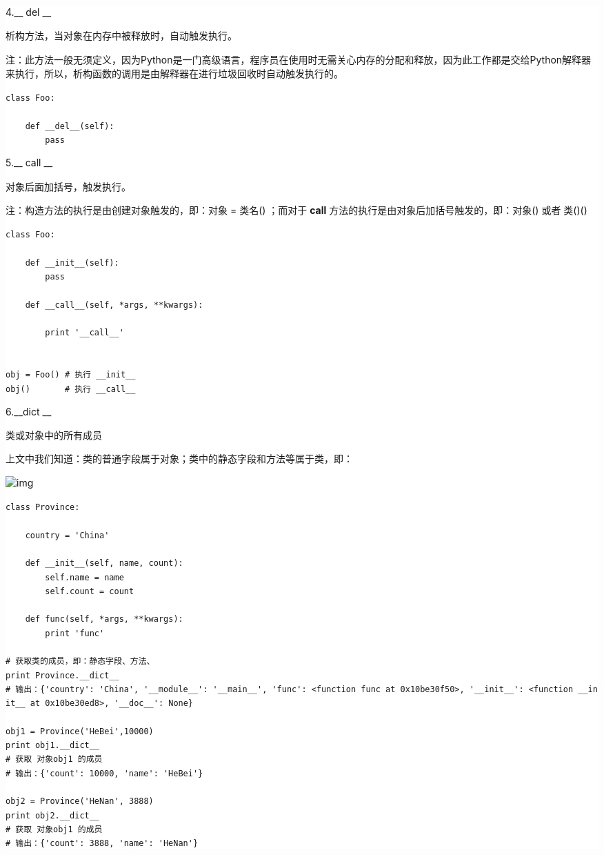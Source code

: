4.__ del __

析构方法，当对象在内存中被释放时，自动触发执行。

注：此方法一般无须定义，因为Python是一门高级语言，程序员在使用时无需关心内存的分配和释放，因为此工作都是交给Python解释器来执行，所以，析构函数的调用是由解释器在进行垃圾回收时自动触发执行的。

```
class Foo:

    def __del__(self):
        pass
```

5.__ call __

对象后面加括号，触发执行。

注：构造方法的执行是由创建对象触发的，即：对象 = 类名() ；而对于 **call** 方法的执行是由对象后加括号触发的，即：对象() 或者 类()()

```
class Foo:

    def __init__(self):
        pass
    
    def __call__(self, *args, **kwargs):

        print '__call__'


obj = Foo() # 执行 __init__
obj()       # 执行 __call__
```

6.__dict __

类或对象中的所有成员

上文中我们知道：类的普通字段属于对象；类中的静态字段和方法等属于类，即：

![img](https://images2015.cnblogs.com/blog/425762/201509/425762-20150907094454965-329821364.jpg)

```
class Province:

    country = 'China'

    def __init__(self, name, count):
        self.name = name
        self.count = count

    def func(self, *args, **kwargs):
        print 'func'

# 获取类的成员，即：静态字段、方法、
print Province.__dict__
# 输出：{'country': 'China', '__module__': '__main__', 'func': <function func at 0x10be30f50>, '__init__': <function __init__ at 0x10be30ed8>, '__doc__': None}

obj1 = Province('HeBei',10000)
print obj1.__dict__
# 获取 对象obj1 的成员
# 输出：{'count': 10000, 'name': 'HeBei'}

obj2 = Province('HeNan', 3888)
print obj2.__dict__
# 获取 对象obj1 的成员
# 输出：{'count': 3888, 'name': 'HeNan'}
```